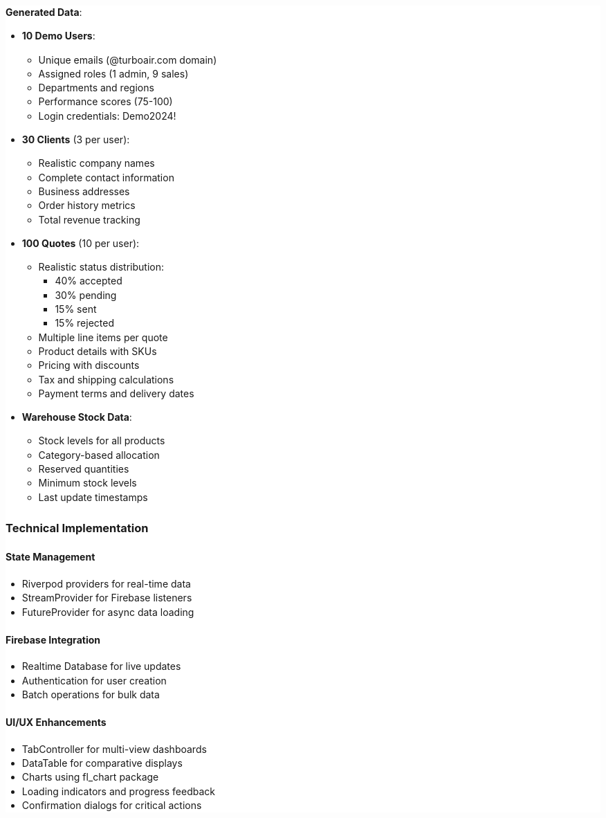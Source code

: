 **Generated Data**:
- **10 Demo Users**:
  - Unique emails (@turboair.com domain)
  - Assigned roles (1 admin, 9 sales)
  - Departments and regions
  - Performance scores (75-100)
  - Login credentials: Demo2024!

- **30 Clients** (3 per user):
  - Realistic company names
  - Complete contact information
  - Business addresses
  - Order history metrics
  - Total revenue tracking

- **100 Quotes** (10 per user):
  - Realistic status distribution:
    - 40% accepted
    - 30% pending
    - 15% sent
    - 15% rejected
  - Multiple line items per quote
  - Product details with SKUs
  - Pricing with discounts
  - Tax and shipping calculations
  - Payment terms and delivery dates

- **Warehouse Stock Data**:
  - Stock levels for all products
  - Category-based allocation
  - Reserved quantities
  - Minimum stock levels
  - Last update timestamps

### Technical Implementation

#### State Management
- Riverpod providers for real-time data
- StreamProvider for Firebase listeners
- FutureProvider for async data loading

#### Firebase Integration
- Realtime Database for live updates
- Authentication for user creation
- Batch operations for bulk data

#### UI/UX Enhancements
- TabController for multi-view dashboards
- DataTable for comparative displays
- Charts using fl_chart package
- Loading indicators and progress feedback
- Confirmation dialogs for critical actions
